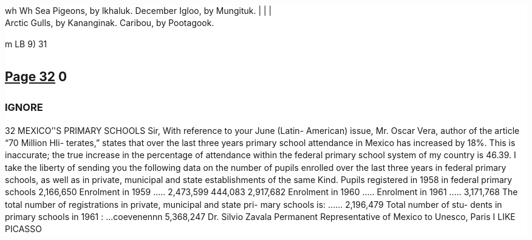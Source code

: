   
  wh Wh 
Sea Pigeons, by lkhaluk. 
December Igloo, by Mungituk. 
| 
| 
|  
Arctic Gulls, by Kananginak. 
Caribou, by Pootagook. 
   
m LB 9) 31

## [Page 32](https://demo.humlab.umu.se/courier/064255engo.pdf#page=32) 0

### IGNORE

32 
MEXICO’'S PRIMARY SCHOOLS 
Sir, 
With reference to your June (Latin- 
American) issue, Mr. Oscar Vera, 
author of the article “70 Million Hli- 
terates,” states that over the last three 
years primary school attendance in 
Mexico has increased by 18%. This 
is inaccurate; the true increase in the 
percentage of attendance within the 
federal primary school system of my 
country is 46.39. 
I take the liberty of sending you 
the following data on the number of 
pupils enrolled over the last three 
years in federal primary schools, as 
well as in private, municipal and state 
establishments of the same Kind. 
Pupils registered in 1958 in 
federal primary schools 2,166,650 
Enrolment in 1959 ..... 
2,473,599 
444,083 
2,917,682 
Enrolment in 1960 ..... 
Enrolment in 1961 ..... 
3,171,768 
The total number of 
registrations in private, 
municipal and state pri- 
mary schools is: ...... 2,196,479 
Total number of stu- 
dents in primary schools 
in 1961 : ...coevenennn 5,368,247 
Dr. Silvio Zavala 
Permanent Representative of Mexico 
to Unesco, Paris 
I LIKE PICASSO 
 